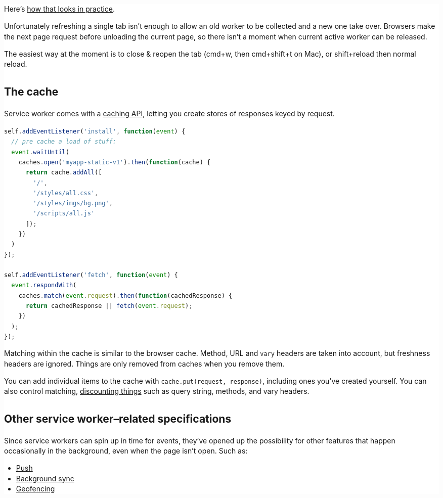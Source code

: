 Here’s [how that looks in practice](https://www.youtube.com/watch?v=VEshtDMHYyA).

Unfortunately refreshing a single tab isn’t enough to allow an old worker to be collected and a new one take over. Browsers make the next page request before unloading the current page, so there isn’t a moment when current active worker can be released.

The easiest way at the moment is to close & reopen the tab (cmd+w, then cmd+shift+t on Mac), or shift+reload then normal reload.

## The cache

Service worker comes with a [caching API](https://w3c.github.io/ServiceWorker/#cache-objects), letting you create stores of responses keyed by request.

```js
self.addEventListener('install', function(event) {
  // pre cache a load of stuff:
  event.waitUntil(
    caches.open('myapp-static-v1').then(function(cache) {
      return cache.addAll([
        '/',
        '/styles/all.css',
        '/styles/imgs/bg.png',
        '/scripts/all.js'
      ]);
    })
  )
});

self.addEventListener('fetch', function(event) {
  event.respondWith(
    caches.match(event.request).then(function(cachedResponse) {
      return cachedResponse || fetch(event.request);
    })
  );
});
```

Matching within the cache is similar to the browser cache. Method, URL and `vary` headers are taken into account, but freshness headers are ignored. Things are only removed from caches when you remove them.

You can add individual items to the cache with `cache.put(request, response)`, including ones you’ve created yourself. You can also control matching, [discounting things](https://w3c.github.io/ServiceWorker/#cache-query-options-dictionary) such as query string, methods, and vary headers.

## Other service worker–related specifications

Since service workers can spin up in time for events, they’ve opened up the possibility for other features that happen occasionally in the background, even when the page isn’t open. Such as:

* [Push](http://w3c.github.io/push-api/)
* [Background sync](https://github.com/slightlyoff/BackgroundSync)
* [Geofencing](https://github.com/slightlyoff/Geofencing)
